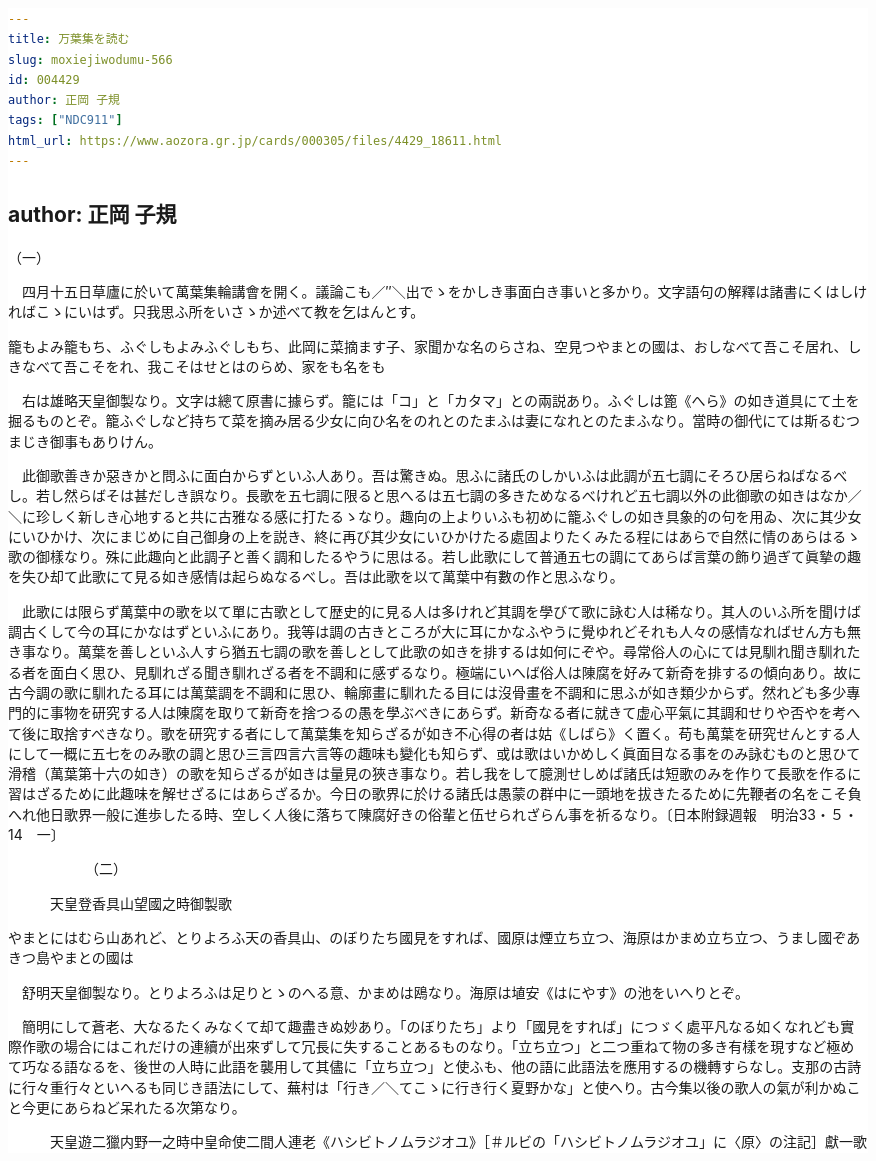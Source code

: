 ```yaml
---
title: 万葉集を読む
slug: moxiejiwodumu-566
id: 004429
author: 正岡 子規
tags: ["NDC911"]
html_url: https://www.aozora.gr.jp/cards/000305/files/4429_18611.html
---
```


## author: 正岡 子規

（一）



　四月十五日草廬に於いて萬葉集輪講會を開く。議論こも／″＼出でゝをかしき事面白き事いと多かり。文字語句の解釋は諸書にくはしければこゝにいはず。只我思ふ所をいさゝか述べて教を乞はんとす。


籠もよみ籠もち、ふぐしもよみふぐしもち、此岡に菜摘ます子、家聞かな名のらさね、空見つやまとの國は、おしなべて吾こそ居れ、しきなべて吾こそをれ、我こそはせとはのらめ、家をも名をも



　右は雄略天皇御製なり。文字は總て原書に據らず。籠には「コ」と「カタマ」との兩説あり。ふぐしは篦《へら》の如き道具にて土を掘るものとぞ。籠ふぐしなど持ちて菜を摘み居る少女に向ひ名をのれとのたまふは妻になれとのたまふなり。當時の御代にては斯るむつまじき御事もありけん。

　此御歌善きか惡きかと問ふに面白からずといふ人あり。吾は驚きぬ。思ふに諸氏のしかいふは此調が五七調にそろひ居らねばなるべし。若し然らばそは甚だしき誤なり。長歌を五七調に限ると思へるは五七調の多きためなるべけれど五七調以外の此御歌の如きはなか／＼に珍しく新しき心地すると共に古雅なる感に打たるゝなり。趣向の上よりいふも初めに籠ふぐしの如き具象的の句を用ゐ、次に其少女にいひかけ、次にまじめに自己御身の上を説き、終に再び其少女にいひかけたる處固よりたくみたる程にはあらで自然に情のあらはるゝ歌の御樣なり。殊に此趣向と此調子と善く調和したるやうに思はる。若し此歌にして普通五七の調にてあらば言葉の飾り過ぎて眞摯の趣を失ひ却て此歌にて見る如き感情は起らぬなるべし。吾は此歌を以て萬葉中有數の作と思ふなり。

　此歌には限らず萬葉中の歌を以て單に古歌として歴史的に見る人は多けれど其調を學びて歌に詠む人は稀なり。其人のいふ所を聞けば調古くして今の耳にかなはずといふにあり。我等は調の古きところが大に耳にかなふやうに覺ゆれどそれも人々の感情なればせん方も無き事なり。萬葉を善しといふ人すら猶五七調の歌を善しとして此歌の如きを排するは如何にぞや。尋常俗人の心にては見馴れ聞き馴れたる者を面白く思ひ、見馴れざる聞き馴れざる者を不調和に感ずるなり。極端にいへば俗人は陳腐を好みて新奇を排するの傾向あり。故に古今調の歌に馴れたる耳には萬葉調を不調和に思ひ、輪廓畫に馴れたる目には沒骨畫を不調和に思ふが如き類少からず。然れども多少專門的に事物を研究する人は陳腐を取りて新奇を捨つるの愚を學ぶべきにあらず。新奇なる者に就きて虚心平氣に其調和せりや否やを考へて後に取捨すべきなり。歌を研究する者にして萬葉集を知らざるが如き不心得の者は姑《しばら》く置く。苟も萬葉を研究せんとする人にして一概に五七をのみ歌の調と思ひ三言四言六言等の趣味も變化も知らず、或は歌はいかめしく眞面目なる事をのみ詠むものと思ひて滑稽（萬葉第十六の如き）の歌を知らざるが如きは量見の狹き事なり。若し我をして臆測せしめば諸氏は短歌のみを作りて長歌を作るに習はざるために此趣味を解せざるにはあらざるか。今日の歌界に於ける諸氏は愚蒙の群中に一頭地を拔きたるために先鞭者の名をこそ負へれ他日歌界一般に進歩したる時、空しく人後に落ちて陳腐好きの俗輩と伍せられざらん事を祈るなり。〔日本附録週報　明治33・５・14　一〕



　　　　　　（二）




　　　天皇登香具山望國之時御製歌

やまとにはむら山あれど、とりよろふ天の香具山、のぼりたち國見をすれば、國原は煙立ち立つ、海原はかまめ立ち立つ、うまし國ぞあきつ島やまとの國は



　舒明天皇御製なり。とりよろふは足りとゝのへる意、かまめは鴎なり。海原は埴安《はにやす》の池をいへりとぞ。

　簡明にして蒼老、大なるたくみなくて却て趣盡きぬ妙あり。「のぼりたち」より「國見をすれば」につゞく處平凡なる如くなれども實際作歌の場合にはこれだけの連續が出來ずして冗長に失することあるものなり。「立ち立つ」と二つ重ねて物の多き有樣を現すなど極めて巧なる語なるを、後世の人時に此語を襲用して其儘に「立ち立つ」と使ふも、他の語に此語法を應用するの機轉すらなし。支那の古詩に行々重行々といへるも同じき語法にして、蕪村は「行き／＼てこゝに行き行く夏野かな」と使へり。古今集以後の歌人の氣が利かぬこと今更にあらねど呆れたる次第なり。


　　　天皇遊二獵内野一之時中皇命使二間人連老《ハシビトノムラジオユ》［＃ルビの「ハシビトノムラジオユ」に〈原〉の注記］獻一歌
